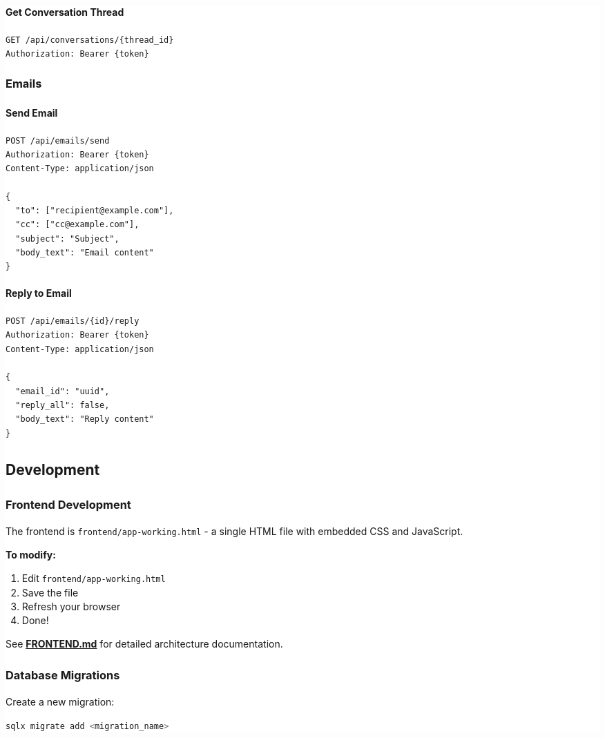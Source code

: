 #### Get Conversation Thread
```http
GET /api/conversations/{thread_id}
Authorization: Bearer {token}
```

### Emails

#### Send Email
```http
POST /api/emails/send
Authorization: Bearer {token}
Content-Type: application/json

{
  "to": ["recipient@example.com"],
  "cc": ["cc@example.com"],
  "subject": "Subject",
  "body_text": "Email content"
}
```

#### Reply to Email
```http
POST /api/emails/{id}/reply
Authorization: Bearer {token}
Content-Type: application/json

{
  "email_id": "uuid",
  "reply_all": false,
  "body_text": "Reply content"
}
```

## Development

### Frontend Development

The frontend is `frontend/app-working.html` - a single HTML file with embedded CSS and JavaScript.

**To modify:**
1. Edit `frontend/app-working.html`
2. Save the file
3. Refresh your browser
4. Done!

See **[FRONTEND.md](FRONTEND.md)** for detailed architecture documentation.


### Database Migrations

Create a new migration:
```bash
sqlx migrate add <migration_name>
```
